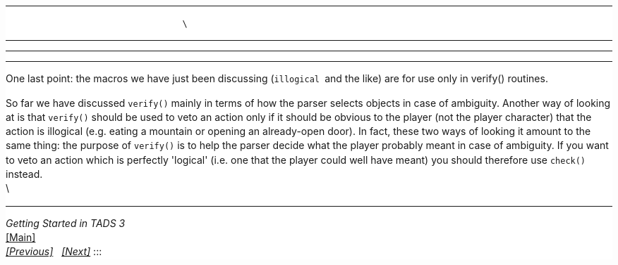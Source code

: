   ----------------------------------- -----------------------------------
                                       \

  ----------------------------------- -----------------------------------

  -- --
     
  -- --

One last point: the macros we have just been discussing (`illogical `and
the like) are for use only in verify() routines.

So far we have discussed `verify()` mainly in terms of how the parser
selects objects in case of ambiguity. Another way of looking at is that
`verify()` should be used to veto an action only if it should be obvious
to the player (not the player character) that the action is illogical
(e.g. eating a mountain or opening an already-open door). In fact, these
two ways of looking it amount to the same thing: the purpose of
`verify()` is to help the parser decide what the player probably meant
in case of ambiguity. If you want to veto an action which is perfectly
\'logical\' (i.e. one that the player could well have meant) you should
therefore use `check()` instead.\
\

------------------------------------------------------------------------

*Getting Started in TADS 3*\
[\[Main\]](index.html)\
*[\[Previous\]](controllingtheaction.htm)   [\[Next\]](check.htm)*
:::
